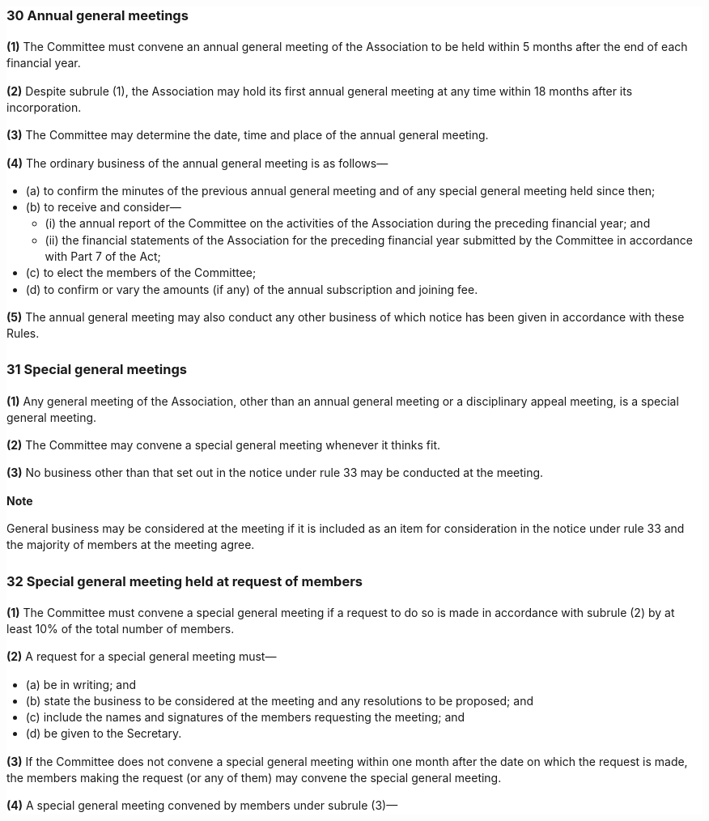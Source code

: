 ### 30 Annual general meetings

**(1)** The Committee must convene an annual general meeting of the Association to be held within 5 months after the end of each financial year.

**(2)** Despite subrule (1), the Association may hold its first annual general meeting at any time within 18 months after its incorporation.

**(3)** The Committee may determine the date, time and place of the annual general meeting.

**(4)** The ordinary business of the annual general meeting is as follows—

  - (a) to confirm the minutes of the previous annual general meeting and of any special general meeting held since then;
  - (b) to receive and consider—
    - (i) the annual report of the Committee on the activities of the Association during the preceding financial year; and
    - (ii) the financial statements of the Association for the preceding financial year submitted by the Committee in accordance with Part 7 of the Act;
  - (c) to elect the members of the Committee;
  - (d) to confirm or vary the amounts (if any) of the annual subscription and joining fee.

**(5)** The annual general meeting may also conduct any other business of which notice has been given in accordance with these Rules.

### 31 Special general meetings

**(1)** Any general meeting of the Association, other than an annual general meeting or a disciplinary appeal meeting, is a special general meeting.

**(2)** The Committee may convene a special general meeting whenever it thinks fit.

**(3)** No business other than that set out in the notice under rule 33 may be conducted at the meeting.

**Note**

General business may be considered at the meeting if it is included as an item for consideration in the notice under rule 33 and the majority of members at the meeting agree.

### 32 Special general meeting held at request of members

**(1)** The Committee must convene a special general meeting if a request to do so is made in accordance with subrule (2) by at least 10% of the total number of members.

**(2)** A request for a special general meeting must—

  - (a) be in writing; and
  - (b) state the business to be considered at the meeting and any resolutions to be proposed; and
  - (c) include the names and signatures of the members requesting the meeting; and
  - (d) be given to the Secretary.

**(3)** If the Committee does not convene a special general meeting within one month after the date on which the request is made, the members making the request (or any of them) may convene the special general meeting.

**(4)** A special general meeting convened by members under subrule (3)—
